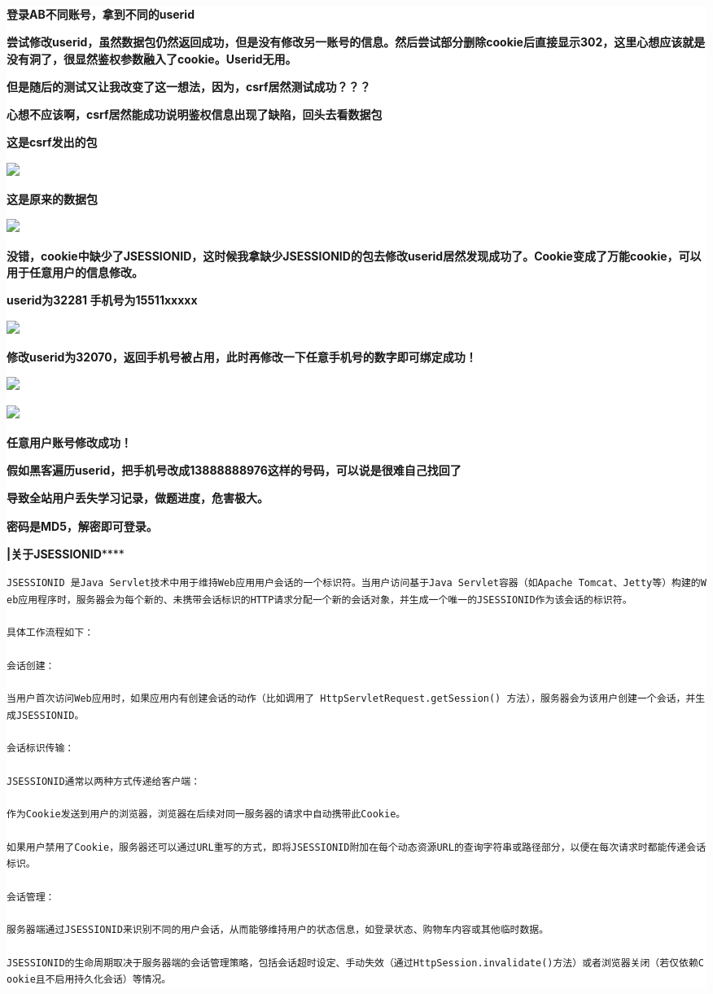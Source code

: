   
  
**登录AB不同账号，拿到不同的userid**  
  
**尝试修改userid，虽然数据包仍然返回成功，但是没有修改另一账号的信息。然后尝试部分删除cookie后直接显示302，这里心想应该就是没有洞了，很显然鉴权参数融入了cookie。Userid无用。**  
  
**但是随后的测试又让我改变了这一想法，因为，csrf居然测试成功？？？**  
  
**心想不应该啊，csrf居然能成功说明鉴权信息出现了缺陷，回头去看数据包**  
  
**这是csrf发出的包**  
  
![](https://mmbiz.qpic.cn/mmbiz_png/gFvPic4CXYTM6Cl6uucQxb6KjOiaibHuGN8Z9vMCHQWhGN9HrP8TLaibY2WT24iaftXxiboNNEJc0ia4pDR9rl6PwHsvw/640?wx_fmt=png&from=appmsg "")  
  
**这是原来的数据包**  
  
![](https://mmbiz.qpic.cn/mmbiz_png/gFvPic4CXYTM6Cl6uucQxb6KjOiaibHuGN8BgMMOLQolqch8e5hp9hEjBP3iaEobxzrUUYIY4iaXSyOYXwjBE6Ox6zw/640?wx_fmt=png&from=appmsg "")  
  
**没错，cookie中缺少了JSESSIONID，这时候我拿缺少JSESSIONID的包去修改userid居然发现成功了。Cookie变成了万能cookie，可以用于任意用户的信息修改。**  
  
**userid为32281 手机号为15511xxxxx**  
  
![](https://mmbiz.qpic.cn/mmbiz_png/gFvPic4CXYTM6Cl6uucQxb6KjOiaibHuGN8abzV5vJWQddABRLuRYHiczXeezQucOZvibV4zlYKv0yTA2DnZ07gpvaA/640?wx_fmt=png&from=appmsg "")  
  
**修改userid为32070，返回手机号被占用，此时再修改一下任意手机号的数字即可绑定成功！**  
  
![](https://mmbiz.qpic.cn/mmbiz_png/gFvPic4CXYTM6Cl6uucQxb6KjOiaibHuGN8Mzcepjic6qJBib3CibR0gzUO2tkcgYDETXdBZYLJlsAIaXKburSH7Nl9w/640?wx_fmt=png&from=appmsg "")  
  
![](https://mmbiz.qpic.cn/mmbiz_png/gFvPic4CXYTM6Cl6uucQxb6KjOiaibHuGN871VGlkvnSLDxdlyozVeCGuGc5UKXSefRMWWJD9gZOu5qo5suapc98Q/640?wx_fmt=png&from=appmsg "")  
  
**任意用户账号修改成功！**  
  
**假如黑客遍历userid，把手机号改成13888888976这样的号码，可以说是很难自己找回了**  
  
**导致全站用户丢失学习记录，做题进度，危害极大。**  
  
**密码是MD5，解密即可登录。**  
  
**|关于JSESSIONID******  
```
JSESSIONID 是Java Servlet技术中用于维持Web应用用户会话的一个标识符。当用户访问基于Java Servlet容器（如Apache Tomcat、Jetty等）构建的Web应用程序时，服务器会为每个新的、未携带会话标识的HTTP请求分配一个新的会话对象，并生成一个唯一的JSESSIONID作为该会话的标识符。

具体工作流程如下：

会话创建：

当用户首次访问Web应用时，如果应用内有创建会话的动作（比如调用了 HttpServletRequest.getSession() 方法），服务器会为该用户创建一个会话，并生成JSESSIONID。

会话标识传输：

JSESSIONID通常以两种方式传递给客户端：

作为Cookie发送到用户的浏览器，浏览器在后续对同一服务器的请求中自动携带此Cookie。

如果用户禁用了Cookie，服务器还可以通过URL重写的方式，即将JSESSIONID附加在每个动态资源URL的查询字符串或路径部分，以便在每次请求时都能传递会话标识。

会话管理：

服务器端通过JSESSIONID来识别不同的用户会话，从而能够维持用户的状态信息，如登录状态、购物车内容或其他临时数据。

JSESSIONID的生命周期取决于服务器端的会话管理策略，包括会话超时设定、手动失效（通过HttpSession.invalidate()方法）或者浏览器关闭（若仅依赖Cookie且不启用持久化会话）等情况。
```  
  